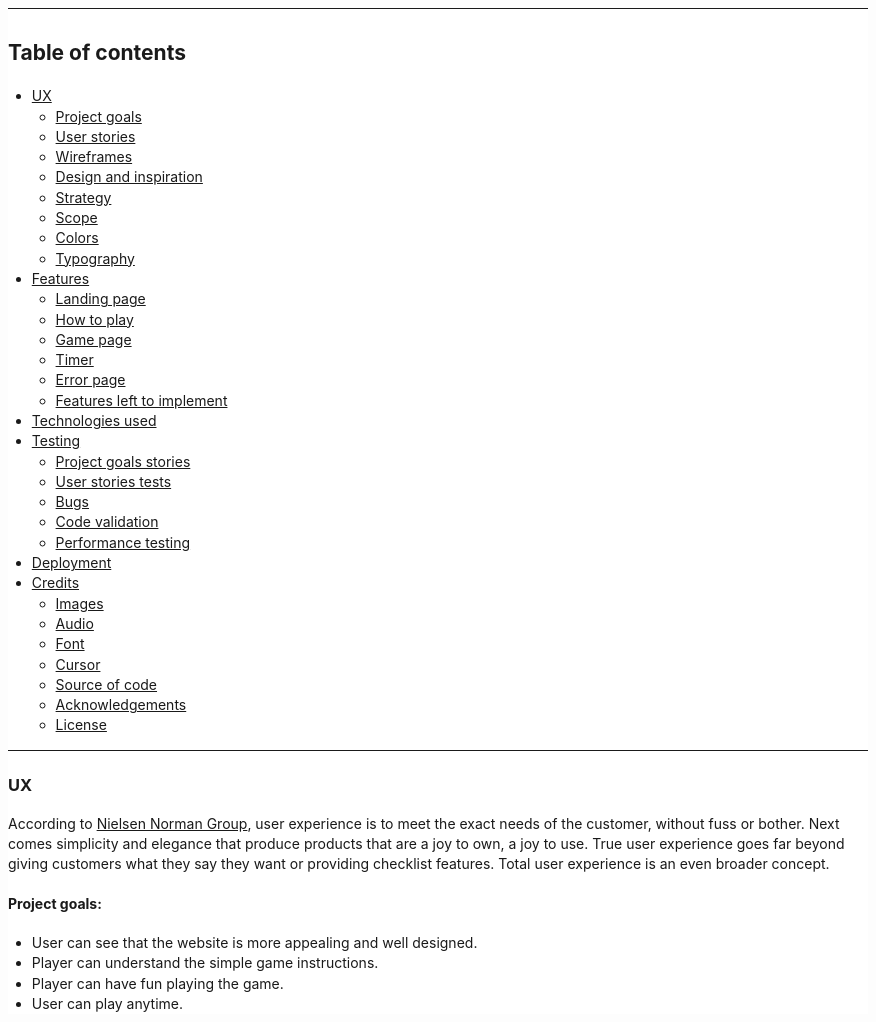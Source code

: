 ___

## Table of contents

- [UX](#ux)
   - [Project goals](#project-goals)
   - [User stories](#user-stories)
   - [Wireframes](#wireframes)
   - [Design and inspiration](#design-and-inspiration)
   - [Strategy](#strategy)
   - [Scope](#scope)
   - [Colors](#colors)
   - [Typography](#Typography)
- [Features](#features)
   - [Landing page](#landing-page)
   - [How to play](#how-to-play)
   - [Game page](#game-page)
   - [Timer](#timer)
   - [Error page](#Error-page)
   - [Features left to implement](#features-left-to-implement)
- [Technologies used](#technoligies-used)
- [Testing](#testing)
   - [Project goals stories](#project-goals-stories)
   - [User stories tests](#user-stories-tests)
   - [Bugs](#bugs)
   - [Code validation](#code-validation)
   - [Performance testing](#performance-testing)
- [Deployment](#deployment)
- [Credits](#credits)
    - [Images](#images)
    - [Audio](#audio)
    - [Font](#font)
    - [Cursor](#cursor)
    - [Source of code](#cursor)
    - [Acknowledgements](#acknowledgements)
    - [License](#license)
___ 

### UX
 According to [Nielsen Norman Group](https://www.nngroup.com/), user experience is to meet the exact needs of the customer, without fuss or bother. Next comes simplicity and elegance that produce products that are a joy to own, a joy to use. True user experience goes far beyond giving customers what they say they want or providing checklist features. Total user experience is an even broader concept.

#### Project goals: 
   * User can see that the website is more appealing and well designed.
   * Player can understand the simple game instructions.
   * Player can have fun playing the game.
   * User can play anytime. 
